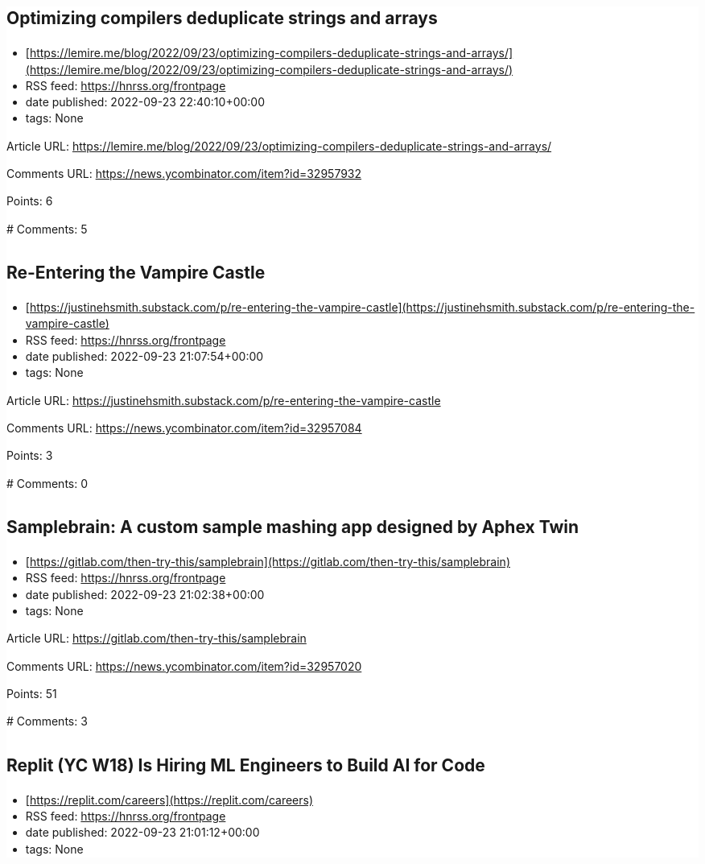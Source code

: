 ## Optimizing compilers deduplicate strings and arrays
 - [https://lemire.me/blog/2022/09/23/optimizing-compilers-deduplicate-strings-and-arrays/](https://lemire.me/blog/2022/09/23/optimizing-compilers-deduplicate-strings-and-arrays/)
 - RSS feed: https://hnrss.org/frontpage
 - date published: 2022-09-23 22:40:10+00:00
 - tags: None

<p>Article URL: <a href="https://lemire.me/blog/2022/09/23/optimizing-compilers-deduplicate-strings-and-arrays/">https://lemire.me/blog/2022/09/23/optimizing-compilers-deduplicate-strings-and-arrays/</a></p>
<p>Comments URL: <a href="https://news.ycombinator.com/item?id=32957932">https://news.ycombinator.com/item?id=32957932</a></p>
<p>Points: 6</p>
<p># Comments: 5</p>

## Re-Entering the Vampire Castle
 - [https://justinehsmith.substack.com/p/re-entering-the-vampire-castle](https://justinehsmith.substack.com/p/re-entering-the-vampire-castle)
 - RSS feed: https://hnrss.org/frontpage
 - date published: 2022-09-23 21:07:54+00:00
 - tags: None

<p>Article URL: <a href="https://justinehsmith.substack.com/p/re-entering-the-vampire-castle">https://justinehsmith.substack.com/p/re-entering-the-vampire-castle</a></p>
<p>Comments URL: <a href="https://news.ycombinator.com/item?id=32957084">https://news.ycombinator.com/item?id=32957084</a></p>
<p>Points: 3</p>
<p># Comments: 0</p>

## Samplebrain: A custom sample mashing app designed by Aphex Twin
 - [https://gitlab.com/then-try-this/samplebrain](https://gitlab.com/then-try-this/samplebrain)
 - RSS feed: https://hnrss.org/frontpage
 - date published: 2022-09-23 21:02:38+00:00
 - tags: None

<p>Article URL: <a href="https://gitlab.com/then-try-this/samplebrain">https://gitlab.com/then-try-this/samplebrain</a></p>
<p>Comments URL: <a href="https://news.ycombinator.com/item?id=32957020">https://news.ycombinator.com/item?id=32957020</a></p>
<p>Points: 51</p>
<p># Comments: 3</p>

## Replit (YC W18) Is Hiring ML Engineers to Build AI for Code
 - [https://replit.com/careers](https://replit.com/careers)
 - RSS feed: https://hnrss.org/frontpage
 - date published: 2022-09-23 21:01:12+00:00
 - tags: None
